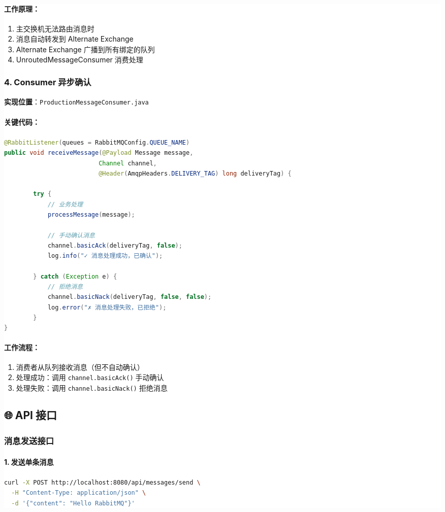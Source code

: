 #### 工作原理：

1. 主交换机无法路由消息时
2. 消息自动转发到 Alternate Exchange
3. Alternate Exchange 广播到所有绑定的队列
4. UnroutedMessageConsumer 消费处理

### 4. Consumer 异步确认

**实现位置**：`ProductionMessageConsumer.java`

#### 关键代码：

```java
@RabbitListener(queues = RabbitMQConfig.QUEUE_NAME)
public void receiveMessage(@Payload Message message,
                          Channel channel,
                          @Header(AmqpHeaders.DELIVERY_TAG) long deliveryTag) {
    
        try {
            // 业务处理
            processMessage(message);
            
            // 手动确认消息
            channel.basicAck(deliveryTag, false);
            log.info("✓ 消息处理成功，已确认");
            
        } catch (Exception e) {
            // 拒绝消息
            channel.basicNack(deliveryTag, false, false);
            log.error("✗ 消息处理失败，已拒绝");
        }
}
```

#### 工作流程：

1. 消费者从队列接收消息（但不自动确认）
2. 处理成功：调用 `channel.basicAck()` 手动确认
3. 处理失败：调用 `channel.basicNack()` 拒绝消息

## 🌐 API 接口

### 消息发送接口

#### 1. 发送单条消息

```bash
curl -X POST http://localhost:8080/api/messages/send \
  -H "Content-Type: application/json" \
  -d '{"content": "Hello RabbitMQ"}'
```
